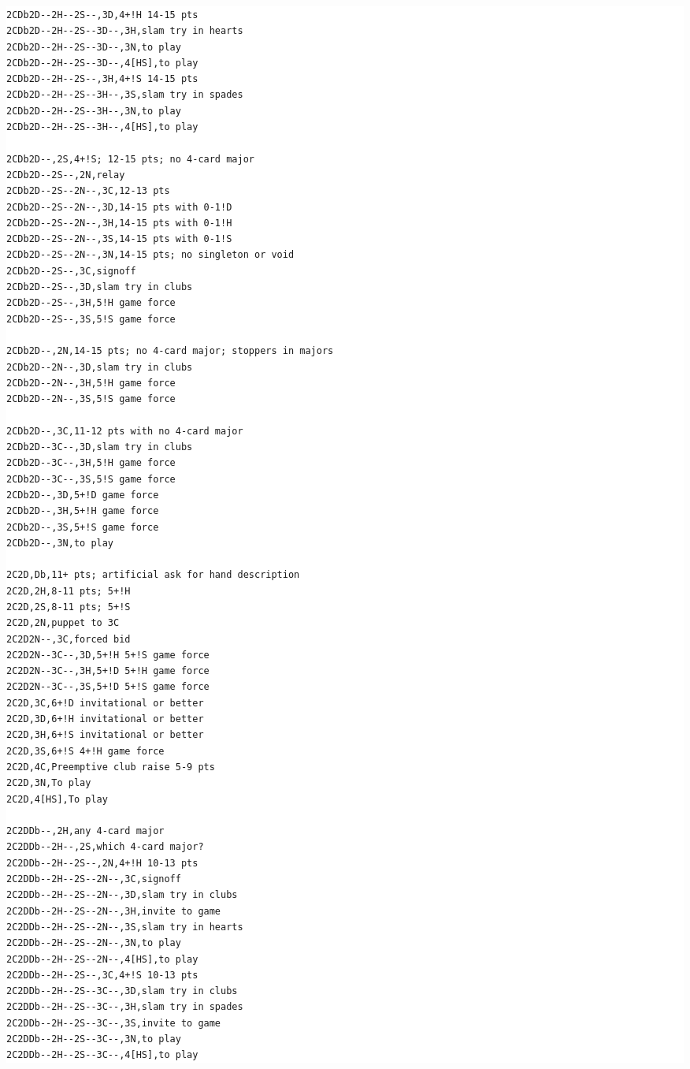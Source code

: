     2CDb2D--2H--2S--,3D,4+!H 14-15 pts
    2CDb2D--2H--2S--3D--,3H,slam try in hearts
    2CDb2D--2H--2S--3D--,3N,to play
    2CDb2D--2H--2S--3D--,4[HS],to play
    2CDb2D--2H--2S--,3H,4+!S 14-15 pts
    2CDb2D--2H--2S--3H--,3S,slam try in spades
    2CDb2D--2H--2S--3H--,3N,to play
    2CDb2D--2H--2S--3H--,4[HS],to play

    2CDb2D--,2S,4+!S; 12-15 pts; no 4-card major
    2CDb2D--2S--,2N,relay
    2CDb2D--2S--2N--,3C,12-13 pts
    2CDb2D--2S--2N--,3D,14-15 pts with 0-1!D
    2CDb2D--2S--2N--,3H,14-15 pts with 0-1!H
    2CDb2D--2S--2N--,3S,14-15 pts with 0-1!S
    2CDb2D--2S--2N--,3N,14-15 pts; no singleton or void
    2CDb2D--2S--,3C,signoff
    2CDb2D--2S--,3D,slam try in clubs
    2CDb2D--2S--,3H,5!H game force
    2CDb2D--2S--,3S,5!S game force
    
    2CDb2D--,2N,14-15 pts; no 4-card major; stoppers in majors
    2CDb2D--2N--,3D,slam try in clubs
    2CDb2D--2N--,3H,5!H game force
    2CDb2D--2N--,3S,5!S game force

    2CDb2D--,3C,11-12 pts with no 4-card major
    2CDb2D--3C--,3D,slam try in clubs
    2CDb2D--3C--,3H,5!H game force
    2CDb2D--3C--,3S,5!S game force
    2CDb2D--,3D,5+!D game force
    2CDb2D--,3H,5+!H game force
    2CDb2D--,3S,5+!S game force
    2CDb2D--,3N,to play

    2C2D,Db,11+ pts; artificial ask for hand description
    2C2D,2H,8-11 pts; 5+!H
    2C2D,2S,8-11 pts; 5+!S
    2C2D,2N,puppet to 3C
    2C2D2N--,3C,forced bid
    2C2D2N--3C--,3D,5+!H 5+!S game force
    2C2D2N--3C--,3H,5+!D 5+!H game force
    2C2D2N--3C--,3S,5+!D 5+!S game force
    2C2D,3C,6+!D invitational or better
    2C2D,3D,6+!H invitational or better
    2C2D,3H,6+!S invitational or better
    2C2D,3S,6+!S 4+!H game force
    2C2D,4C,Preemptive club raise 5-9 pts
    2C2D,3N,To play
    2C2D,4[HS],To play

    2C2DDb--,2H,any 4-card major
    2C2DDb--2H--,2S,which 4-card major?
    2C2DDb--2H--2S--,2N,4+!H 10-13 pts
    2C2DDb--2H--2S--2N--,3C,signoff
    2C2DDb--2H--2S--2N--,3D,slam try in clubs
    2C2DDb--2H--2S--2N--,3H,invite to game
    2C2DDb--2H--2S--2N--,3S,slam try in hearts
    2C2DDb--2H--2S--2N--,3N,to play
    2C2DDb--2H--2S--2N--,4[HS],to play
    2C2DDb--2H--2S--,3C,4+!S 10-13 pts
    2C2DDb--2H--2S--3C--,3D,slam try in clubs
    2C2DDb--2H--2S--3C--,3H,slam try in spades
    2C2DDb--2H--2S--3C--,3S,invite to game
    2C2DDb--2H--2S--3C--,3N,to play
    2C2DDb--2H--2S--3C--,4[HS],to play
